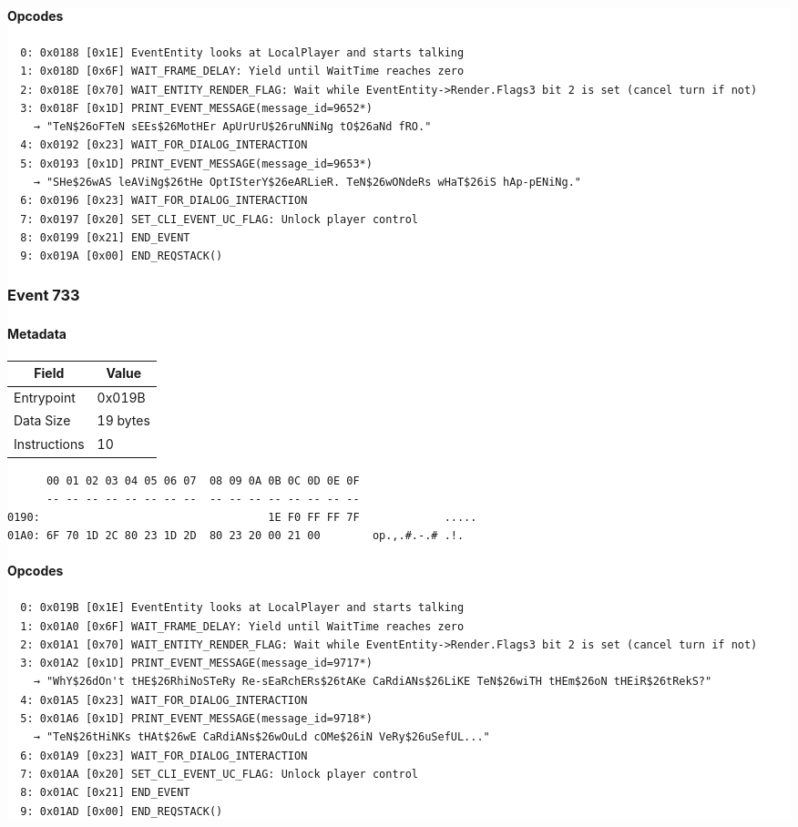 #### Opcodes

```
  0: 0x0188 [0x1E] EventEntity looks at LocalPlayer and starts talking
  1: 0x018D [0x6F] WAIT_FRAME_DELAY: Yield until WaitTime reaches zero
  2: 0x018E [0x70] WAIT_ENTITY_RENDER_FLAG: Wait while EventEntity->Render.Flags3 bit 2 is set (cancel turn if not)
  3: 0x018F [0x1D] PRINT_EVENT_MESSAGE(message_id=9652*)
    → "TeN$26oFTeN sEEs$26MotHEr ApUrUrU$26ruNNiNg tO$26aNd fRO."
  4: 0x0192 [0x23] WAIT_FOR_DIALOG_INTERACTION
  5: 0x0193 [0x1D] PRINT_EVENT_MESSAGE(message_id=9653*)
    → "SHe$26wAS leAViNg$26tHe OptISterY$26eARLieR. TeN$26wONdeRs wHaT$26iS hAp-pENiNg."
  6: 0x0196 [0x23] WAIT_FOR_DIALOG_INTERACTION
  7: 0x0197 [0x20] SET_CLI_EVENT_UC_FLAG: Unlock player control
  8: 0x0199 [0x21] END_EVENT
  9: 0x019A [0x00] END_REQSTACK()
```

### Event 733

#### Metadata

| Field        | Value    |
|--------------|----------|
| Entrypoint   | 0x019B   |
| Data Size    | 19 bytes |
| Instructions | 10       |

```
      00 01 02 03 04 05 06 07  08 09 0A 0B 0C 0D 0E 0F
      -- -- -- -- -- -- -- --  -- -- -- -- -- -- -- --
0190:                                   1E F0 FF FF 7F             .....
01A0: 6F 70 1D 2C 80 23 1D 2D  80 23 20 00 21 00        op.,.#.-.# .!.  
```

#### Opcodes

```
  0: 0x019B [0x1E] EventEntity looks at LocalPlayer and starts talking
  1: 0x01A0 [0x6F] WAIT_FRAME_DELAY: Yield until WaitTime reaches zero
  2: 0x01A1 [0x70] WAIT_ENTITY_RENDER_FLAG: Wait while EventEntity->Render.Flags3 bit 2 is set (cancel turn if not)
  3: 0x01A2 [0x1D] PRINT_EVENT_MESSAGE(message_id=9717*)
    → "WhY$26dOn't tHE$26RhiNoSTeRy Re-sEaRchERs$26tAKe CaRdiANs$26LiKE TeN$26wiTH tHEm$26oN tHEiR$26tRekS?"
  4: 0x01A5 [0x23] WAIT_FOR_DIALOG_INTERACTION
  5: 0x01A6 [0x1D] PRINT_EVENT_MESSAGE(message_id=9718*)
    → "TeN$26tHiNKs tHAt$26wE CaRdiANs$26wOuLd cOMe$26iN VeRy$26uSefUL..."
  6: 0x01A9 [0x23] WAIT_FOR_DIALOG_INTERACTION
  7: 0x01AA [0x20] SET_CLI_EVENT_UC_FLAG: Unlock player control
  8: 0x01AC [0x21] END_EVENT
  9: 0x01AD [0x00] END_REQSTACK()
```
